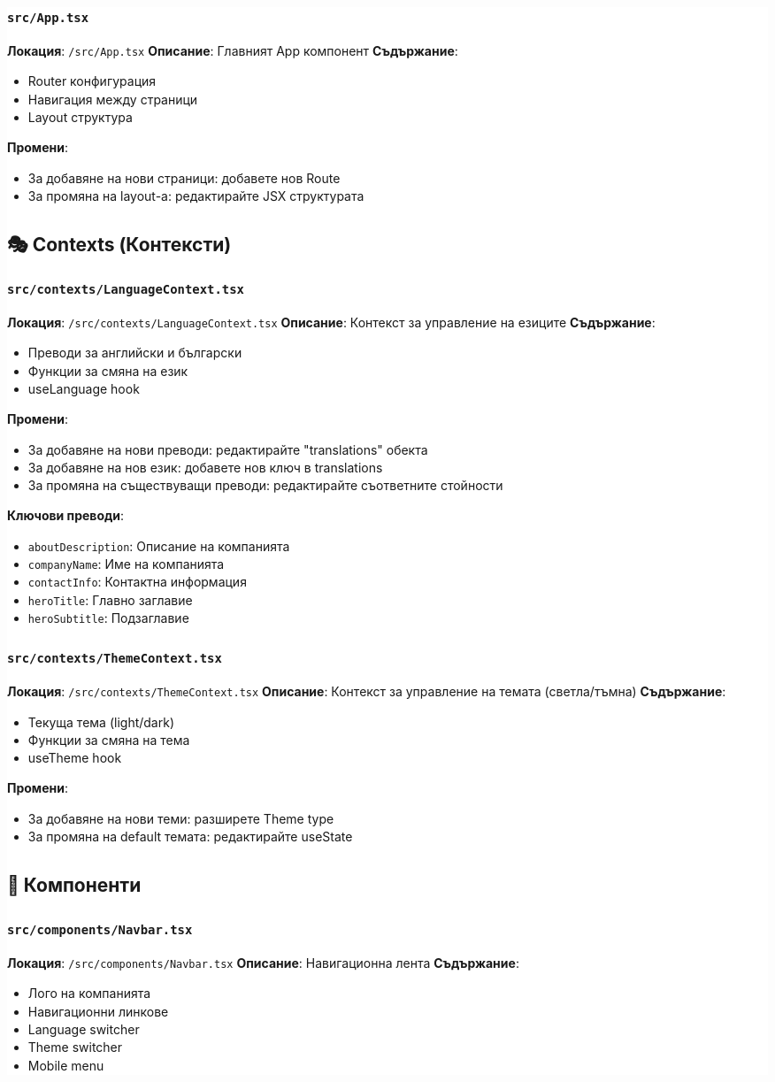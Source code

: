 ### `src/App.tsx`
**Локация**: `/src/App.tsx`
**Описание**: Главният App компонент
**Съдържание**:
- Router конфигурация
- Навигация между страници
- Layout структура

**Промени**:
- За добавяне на нови страници: добавете нов Route
- За промяна на layout-а: редактирайте JSX структурата

## 🎭 Contexts (Контексти)

### `src/contexts/LanguageContext.tsx`
**Локация**: `/src/contexts/LanguageContext.tsx`
**Описание**: Контекст за управление на езиците
**Съдържание**:
- Преводи за английски и български
- Функции за смяна на език
- useLanguage hook

**Промени**:
- За добавяне на нови преводи: редактирайте "translations" обекта
- За добавяне на нов език: добавете нов ключ в translations
- За промяна на съществуващи преводи: редактирайте съответните стойности

**Ключови преводи**:
- `aboutDescription`: Описание на компанията
- `companyName`: Име на компанията
- `contactInfo`: Контактна информация
- `heroTitle`: Главно заглавие
- `heroSubtitle`: Подзаглавие

### `src/contexts/ThemeContext.tsx`
**Локация**: `/src/contexts/ThemeContext.tsx`
**Описание**: Контекст за управление на темата (светла/тъмна)
**Съдържание**:
- Текуща тема (light/dark)
- Функции за смяна на тема
- useTheme hook

**Промени**:
- За добавяне на нови теми: разширете Theme type
- За промяна на default темата: редактирайте useState

## 🧩 Компоненти

### `src/components/Navbar.tsx`
**Локация**: `/src/components/Navbar.tsx`
**Описание**: Навигационна лента
**Съдържание**:
- Лого на компанията
- Навигационни линкове
- Language switcher
- Theme switcher
- Mobile menu
